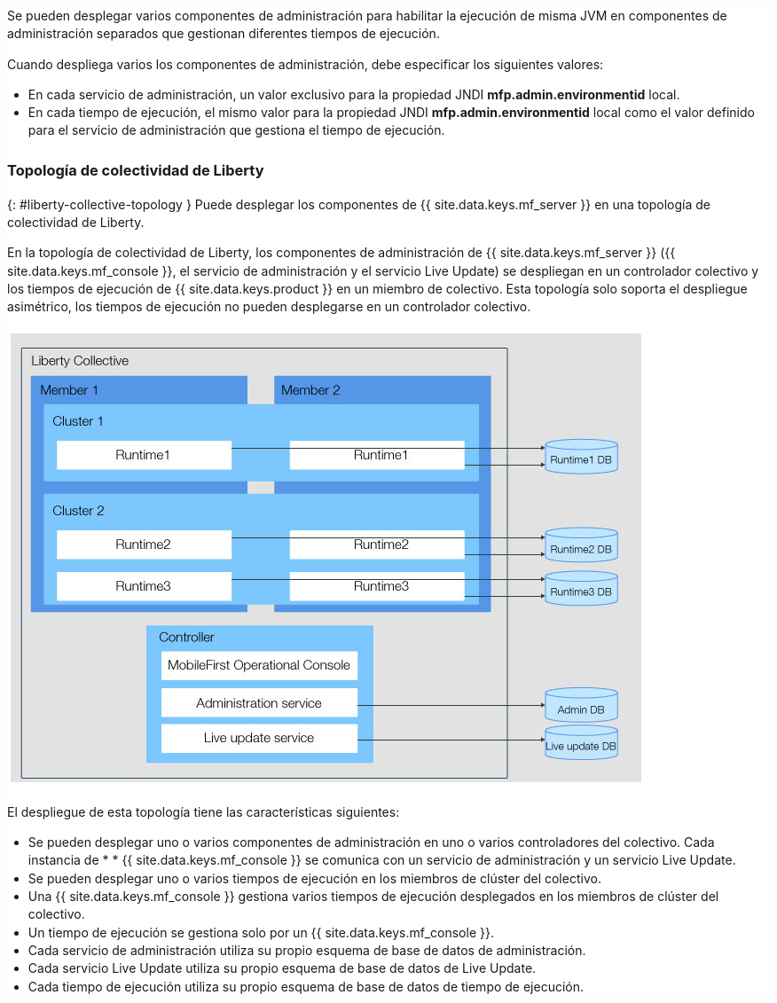 Se pueden desplegar varios componentes de administración para habilitar la ejecución de misma JVM en componentes de administración separados que gestionan diferentes tiempos de ejecución.

Cuando despliega varios los componentes de administración, debe especificar los siguientes valores:

* En cada servicio de administración, un valor exclusivo para la propiedad JNDI **mfp.admin.environmentid** local.
* En cada tiempo de ejecución, el mismo valor para la propiedad JNDI **mfp.admin.environmentid** local como el valor definido para el servicio de administración que gestiona el tiempo de ejecución.

### Topología de colectividad de Liberty
{: #liberty-collective-topology }
Puede desplegar los componentes de {{ site.data.keys.mf_server }} en una topología de colectividad de Liberty.

En la topología de colectividad de Liberty, los componentes de administración de {{ site.data.keys.mf_server }} ({{ site.data.keys.mf_console }}, el servicio de administración y el servicio Live Update) se despliegan en un controlador colectivo y los tiempos de ejecución de {{ site.data.keys.product }} en un miembro de colectivo. Esta topología solo soporta el despliegue asimétrico, los tiempos de ejecución no pueden desplegarse en un controlador colectivo.

![Topología para colectividad de Liberty](liberty_collective_topology.jpg)

El despliegue de esta topología tiene las características siguientes:

* Se pueden desplegar uno o varios componentes de administración en uno o varios controladores del colectivo. Cada instancia de * * {{ site.data.keys.mf_console }} se comunica con un servicio de administración y un servicio Live Update.
* Se pueden desplegar uno o varios tiempos de ejecución en los miembros de clúster del colectivo.
* Una {{ site.data.keys.mf_console }} gestiona varios tiempos de ejecución desplegados en los miembros de clúster del colectivo.
* Un tiempo de ejecución se gestiona solo por un {{ site.data.keys.mf_console }}.
* Cada servicio de administración utiliza su propio esquema de base de datos de administración.
* Cada servicio Live Update utiliza su propio esquema de base de datos de Live Update.
* Cada tiempo de ejecución utiliza su propio esquema de base de datos de tiempo de ejecución.
